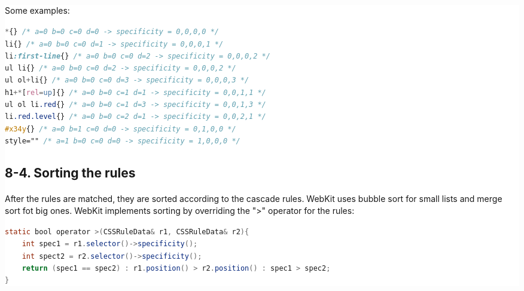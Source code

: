 Some examples:

~~~css
*{} /* a=0 b=0 c=0 d=0 -> specificity = 0,0,0,0 */
li{} /* a=0 b=0 c=0 d=1 -> specificity = 0,0,0,1 */  
li:first-line{} /* a=0 b=0 c=0 d=2 -> specificity = 0,0,0,2 */  
ul li{} /* a=0 b=0 c=0 d=2 -> specificity = 0,0,0,2 */  
ul ol+li{} /* a=0 b=0 c=0 d=3 -> specificity = 0,0,0,3 */  
h1+*[rel=up]{} /* a=0 b=0 c=1 d=1 -> specificity = 0,0,1,1 */  
ul ol li.red{} /* a=0 b=0 c=1 d=3 -> specificity = 0,0,1,3 */  
li.red.level{} /* a=0 b=0 c=2 d=1 -> specificity = 0,0,2,1 */  
#x34y{} /* a=0 b=1 c=0 d=0 -> specificity = 0,1,0,0 */
style="" /* a=1 b=0 c=0 d=0 -> specificity = 1,0,0,0 */  
~~~

## 8-4. Sorting the rules

After the rules are matched, they are sorted according to the cascade rules. WebKit uses bubble sort for small lists and merge sort fot big ones. WebKit implements sorting by overriding the ">" operator for the rules:

~~~java
static bool operator >(CSSRuleData& r1, CSSRuleData& r2){
    int spec1 = r1.selector()->specificity();
    int spect2 = r2.selector()->specificity();
    return (spec1 == spec2) : r1.position() > r2.position() : spec1 > spec2;
} 
~~~